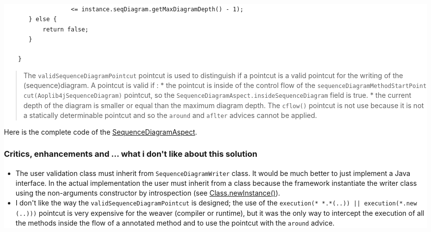 ```
                   <= instance.seqDiagram.getMaxDiagramDepth() - 1);
       } else {
           return false;
       }
 
    }
```
> The `validSequenceDiagramPointcut` pointcut is used to distinguish if a pointcut is a valid pointcut for the writing of the (sequence)diagram.
> A pointcut is valid if :
    * the pointcut is inside of the control flow of the `sequenceDiagramMethodStartPointcut(Aoplib4jSequenceDiagram)` pointcut, so the
`SequenceDiagramAspect.insideSequenceDiagram` field is true.
    * the current depth of the diagram is smaller or equal than the maximum diagram depth.
> The `cflow()` pointcut is not use because it is not a statically determinable pointcut and so the `around` and `aflter` advices cannot be applied.

Here is the complete code of the [SequenceDiagramAspect](http://code.google.com/p/aoplib4j/source/browse/trunk/aoplib4j/src/main/java/org/aoplib4j/uml/internal/SequenceDiagramAspect.java).

### Critics, enhancements and ... what i don't like about this solution ###
  * The user validation class must inherit from `SequenceDiagramWriter` class. It would be much better to just implement a Java interface. In the actual implementation the user must inherit from a class because the framework instantiate the writer class using the non-arguments constructor by introspection (see [Class.newInstance()](http://java.sun.com/j2se/1.5.0/docs/api/java/lang/Class.html#newInstance())).
  * I don't like the way the `validSequenceDiagramPointcut` is designed; the use of the `execution(* *.*(..)) || execution(*.new(..)))` pointcut is very expensive for the weaver (compiler or runtime), but it was the only way to intercept the execution of all the methods inside the flow of a annotated method and to use the pointcut with the `around` advice.


